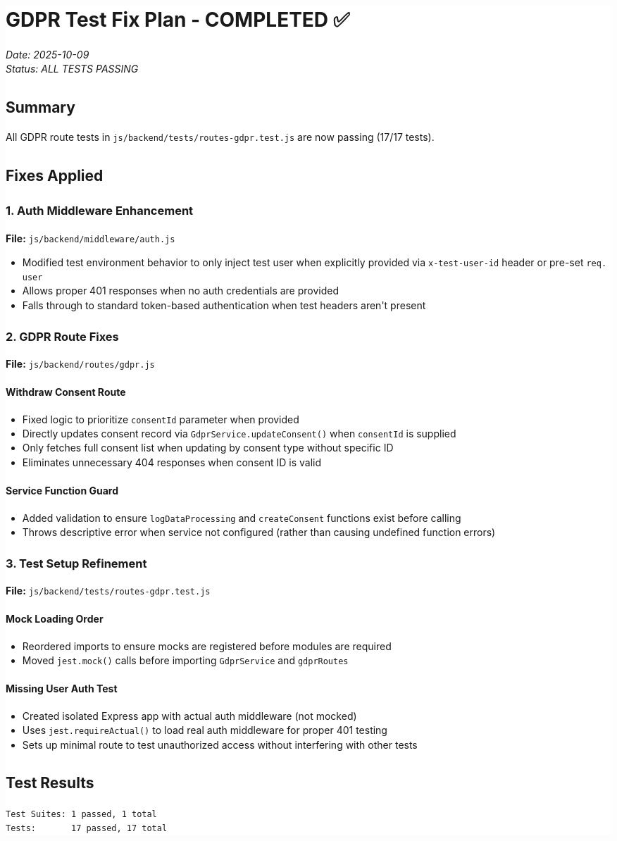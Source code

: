 # GDPR Test Fix Plan - COMPLETED ✅

_Date: 2025-10-09_  
_Status: ALL TESTS PASSING_

## Summary

All GDPR route tests in `js/backend/tests/routes-gdpr.test.js` are now passing (17/17 tests).

## Fixes Applied

### 1. Auth Middleware Enhancement
**File:** `js/backend/middleware/auth.js`
- Modified test environment behavior to only inject test user when explicitly provided via `x-test-user-id` header or pre-set `req.user`
- Allows proper 401 responses when no auth credentials are provided
- Falls through to standard token-based authentication when test headers aren't present

### 2. GDPR Route Fixes
**File:** `js/backend/routes/gdpr.js`

#### Withdraw Consent Route
- Fixed logic to prioritize `consentId` parameter when provided
- Directly updates consent record via `GdprService.updateConsent()` when `consentId` is supplied
- Only fetches full consent list when updating by consent type without specific ID
- Eliminates unnecessary 404 responses when consent ID is valid

#### Service Function Guard
- Added validation to ensure `logDataProcessing` and `createConsent` functions exist before calling
- Throws descriptive error when service not configured (rather than causing undefined function errors)

### 3. Test Setup Refinement
**File:** `js/backend/tests/routes-gdpr.test.js`

#### Mock Loading Order
- Reordered imports to ensure mocks are registered before modules are required
- Moved `jest.mock()` calls before importing `GdprService` and `gdprRoutes`

#### Missing User Auth Test
- Created isolated Express app with actual auth middleware (not mocked)
- Uses `jest.requireActual()` to load real auth middleware for proper 401 testing
- Sets up minimal route to test unauthorized access without interfering with other tests

## Test Results

```
Test Suites: 1 passed, 1 total
Tests:       17 passed, 17 total
```
